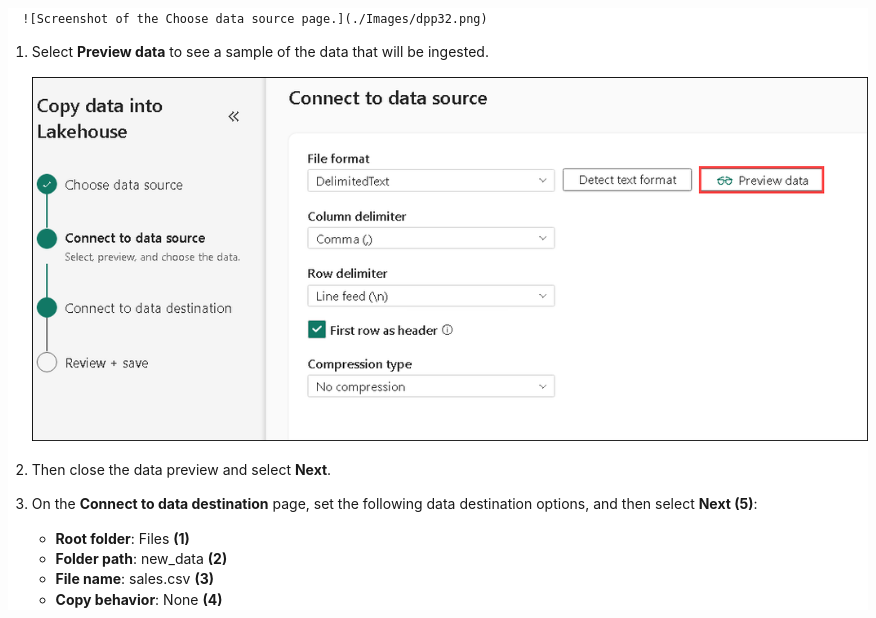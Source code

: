       ![Screenshot of the Choose data source page.](./Images/dpp32.png)    

1. Select **Preview data** to see a sample of the data that will be ingested.

    ![Screenshot of the Choose data source page.](./Images/dpp31.png)

1. Then close the data preview and select **Next**.    

1. On the **Connect to data destination** page, set the following data destination options, and then select **Next (5)**:

    - **Root folder**: Files **(1)**
    - **Folder path**: new_data **(2)**
    - **File name**: sales.csv **(3)**
    - **Copy behavior**: None **(4)**
